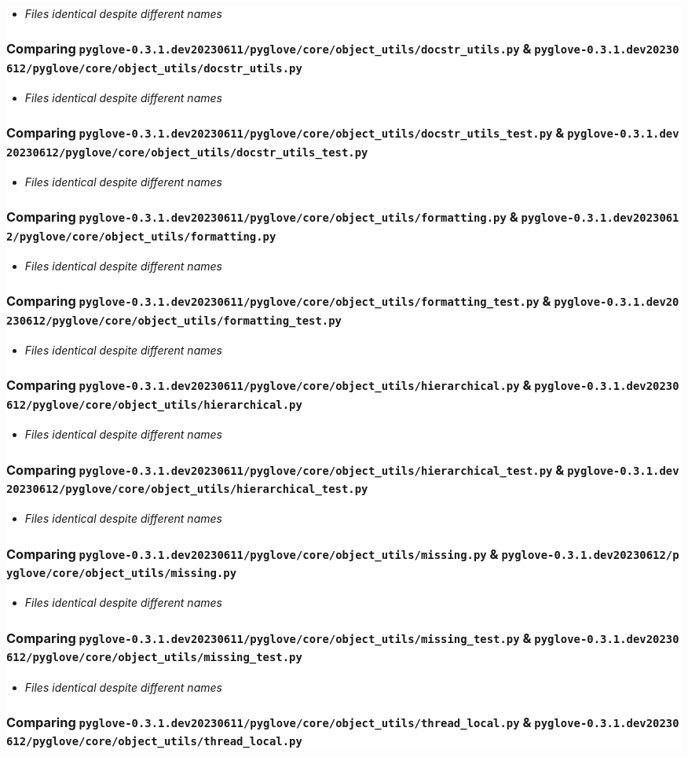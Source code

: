  * *Files identical despite different names*

### Comparing `pyglove-0.3.1.dev20230611/pyglove/core/object_utils/docstr_utils.py` & `pyglove-0.3.1.dev20230612/pyglove/core/object_utils/docstr_utils.py`

 * *Files identical despite different names*

### Comparing `pyglove-0.3.1.dev20230611/pyglove/core/object_utils/docstr_utils_test.py` & `pyglove-0.3.1.dev20230612/pyglove/core/object_utils/docstr_utils_test.py`

 * *Files identical despite different names*

### Comparing `pyglove-0.3.1.dev20230611/pyglove/core/object_utils/formatting.py` & `pyglove-0.3.1.dev20230612/pyglove/core/object_utils/formatting.py`

 * *Files identical despite different names*

### Comparing `pyglove-0.3.1.dev20230611/pyglove/core/object_utils/formatting_test.py` & `pyglove-0.3.1.dev20230612/pyglove/core/object_utils/formatting_test.py`

 * *Files identical despite different names*

### Comparing `pyglove-0.3.1.dev20230611/pyglove/core/object_utils/hierarchical.py` & `pyglove-0.3.1.dev20230612/pyglove/core/object_utils/hierarchical.py`

 * *Files identical despite different names*

### Comparing `pyglove-0.3.1.dev20230611/pyglove/core/object_utils/hierarchical_test.py` & `pyglove-0.3.1.dev20230612/pyglove/core/object_utils/hierarchical_test.py`

 * *Files identical despite different names*

### Comparing `pyglove-0.3.1.dev20230611/pyglove/core/object_utils/missing.py` & `pyglove-0.3.1.dev20230612/pyglove/core/object_utils/missing.py`

 * *Files identical despite different names*

### Comparing `pyglove-0.3.1.dev20230611/pyglove/core/object_utils/missing_test.py` & `pyglove-0.3.1.dev20230612/pyglove/core/object_utils/missing_test.py`

 * *Files identical despite different names*

### Comparing `pyglove-0.3.1.dev20230611/pyglove/core/object_utils/thread_local.py` & `pyglove-0.3.1.dev20230612/pyglove/core/object_utils/thread_local.py`
